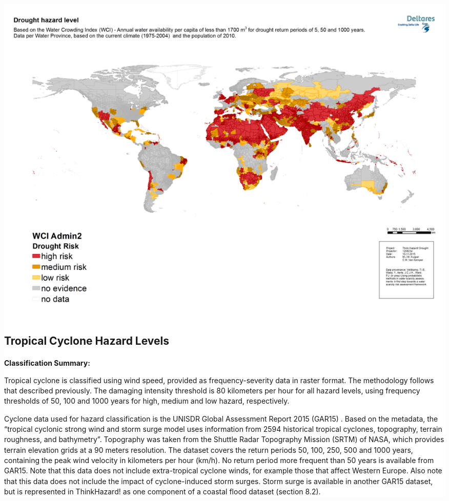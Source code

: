   <img src="images/posts/hazardmethods/fig17.png" alt="Water Crowding Index – Annual water availability per capita by ADM2 Unit"/>
</div>

## Tropical Cyclone Hazard Levels
<div class="c-box"><span class="box-title"><b>Classification Summary:</b></span>
  <p>Tropical cyclone is classified using wind speed, provided as frequency-severity data in raster format. The methodology follows that described previously.
The damaging intensity threshold is 80 kilometers per hour for all hazard levels, using frequency thresholds of 50, 100 and 1000 years for high, medium and low hazard, respectively.</p>
</div>

Cyclone data used for hazard classification is the UNISDR Global Assessment Report 2015 (GAR15) . Based on the metadata, the “tropical cyclonic strong wind and storm surge model uses information from 2594 historical tropical cyclones, topography, terrain roughness, and bathymetry”. Topography was taken from the Shuttle Radar Topography Mission (SRTM) of NASA, which provides terrain elevation grids at a 90 meters resolution. 
The dataset covers the return periods 50, 100, 250, 500 and 1000 years, containing the peak wind velocity in kilometers per hour (km/h). No return period more frequent than 50 years is available from GAR15. Note that this data does not include extra-tropical cyclone winds, for example those that affect Western Europe. Also note that this data does not include the impact of cyclone-induced storm surges. Storm surge is available in another GAR15 dataset, but is represented in ThinkHazard!  as one component of a coastal flood dataset (section 8.2).
